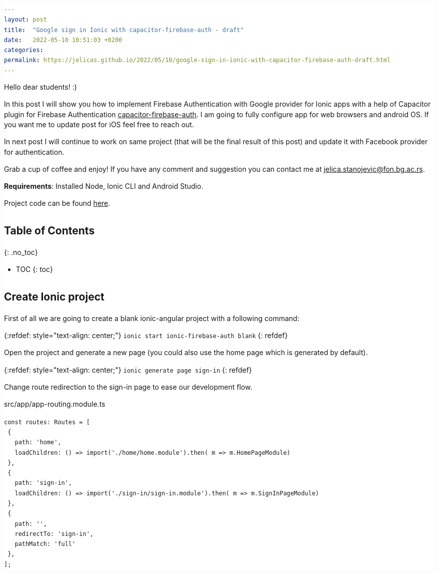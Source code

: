 ```yaml
---
layout: post
title:  "Google sign in Ionic with capacitor-firebase-auth - draft"
date:   2022-05-10 10:51:03 +0200
categories:
permalink: https://jelicas.github.io/2022/05/10/google-sign-in-ionic-with-capacitor-firebase-auth-draft.html
---
```


Hello dear students! :)

In this post I will show you how to implement Firebase Authentication with Google provider for Ionic apps with a help of Capacitor plugin for Firebase Authentication [capacitor-firebase-auth](https://github.com/baumblatt/capacitor-firebase-auth). I am going to fully configure app for web browsers and android OS. If you want me to update post for iOS feel free to reach out.

In next post I will continue to work on same project (that will be the final result of this post) and update it with Facebook provider for authentication. 

Grab a cup of coffee and enjoy! If you have any comment and suggestion you can contact me at jelica.stanojevic@fon.bg.ac.rs.

**Requirements**: Installed Node, Ionic CLI and Android Studio.

Project code can be found [here](https://github.com/jelicas/ionic-firebase-auth).

## Table of Contents
{: .no_toc}

* TOC
{: toc}

## Create Ionic project

First of all we are going to create a blank ionic-angular project with a following command:

{:refdef: style="text-align: center;"}
`ionic start ionic-firebase-auth blank`
{: refdef}

Open the project and generate a new page (you could also use the home page which is generated by default).

{:refdef: style="text-align: center;"}
`ionic generate page sign-in`
{: refdef}

Change route redirection to the sign-in page to ease our development flow.

src/app/app-routing.module.ts
```
const routes: Routes = [
 {
   path: 'home',
   loadChildren: () => import('./home/home.module').then( m => m.HomePageModule)
 },
 {
   path: 'sign-in',
   loadChildren: () => import('./sign-in/sign-in.module').then( m => m.SignInPageModule)
 },
 {
   path: '',
   redirectTo: 'sign-in',
   pathMatch: 'full'
 }, 
];
```